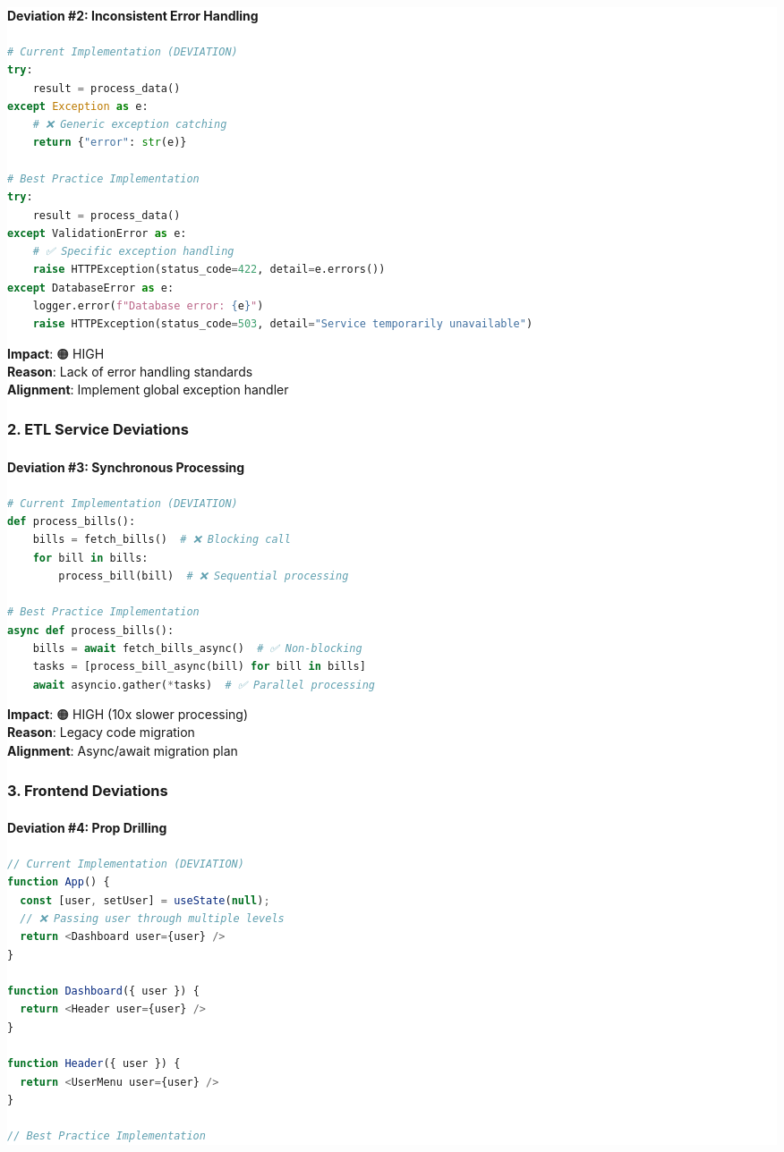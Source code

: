 #### Deviation #2: Inconsistent Error Handling
```python
# Current Implementation (DEVIATION)
try:
    result = process_data()
except Exception as e:
    # ❌ Generic exception catching
    return {"error": str(e)}

# Best Practice Implementation  
try:
    result = process_data()
except ValidationError as e:
    # ✅ Specific exception handling
    raise HTTPException(status_code=422, detail=e.errors())
except DatabaseError as e:
    logger.error(f"Database error: {e}")
    raise HTTPException(status_code=503, detail="Service temporarily unavailable")
```

**Impact**: 🟠 HIGH  
**Reason**: Lack of error handling standards  
**Alignment**: Implement global exception handler

### 2. ETL Service Deviations

#### Deviation #3: Synchronous Processing
```python
# Current Implementation (DEVIATION)
def process_bills():
    bills = fetch_bills()  # ❌ Blocking call
    for bill in bills:
        process_bill(bill)  # ❌ Sequential processing
        
# Best Practice Implementation
async def process_bills():
    bills = await fetch_bills_async()  # ✅ Non-blocking
    tasks = [process_bill_async(bill) for bill in bills]
    await asyncio.gather(*tasks)  # ✅ Parallel processing
```

**Impact**: 🟠 HIGH (10x slower processing)  
**Reason**: Legacy code migration  
**Alignment**: Async/await migration plan

### 3. Frontend Deviations

#### Deviation #4: Prop Drilling
```javascript
// Current Implementation (DEVIATION)
function App() {
  const [user, setUser] = useState(null);
  // ❌ Passing user through multiple levels
  return <Dashboard user={user} />
}

function Dashboard({ user }) {
  return <Header user={user} />
}

function Header({ user }) {
  return <UserMenu user={user} />
}

// Best Practice Implementation
```